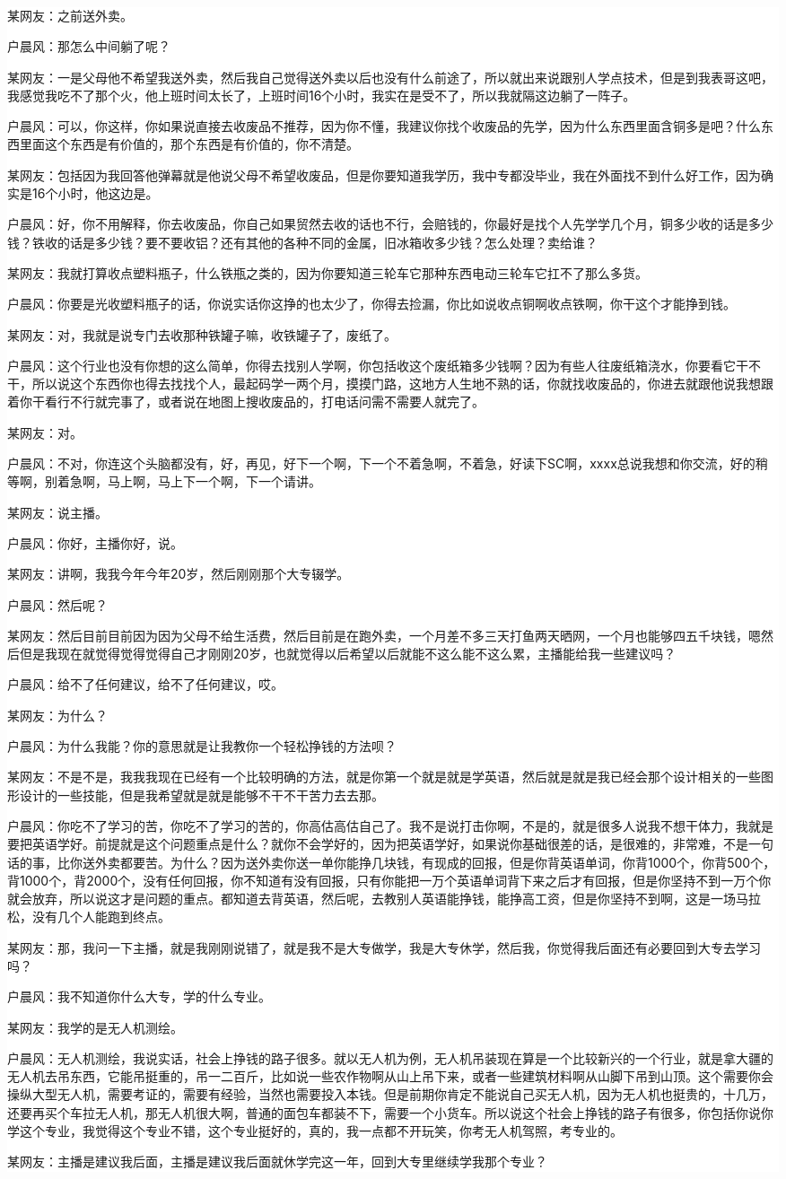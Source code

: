 某网友：之前送外卖。

户晨风：那怎么中间躺了呢？

某网友：一是父母他不希望我送外卖，然后我自己觉得送外卖以后也没有什么前途了，所以就出来说跟别人学点技术，但是到我表哥这吧，我感觉我吃不了那个火，他上班时间太长了，上班时间16个小时，我实在是受不了，所以我就隔这边躺了一阵子。

户晨风：可以，你这样，你如果说直接去收废品不推荐，因为你不懂，我建议你找个收废品的先学，因为什么东西里面含铜多是吧？什么东西里面这个东西是有价值的，那个东西是有价值的，你不清楚。

某网友：包括因为我回答他弹幕就是他说父母不希望收废品，但是你要知道我学历，我中专都没毕业，我在外面找不到什么好工作，因为确实是16个小时，他这边是。

户晨风：好，你不用解释，你去收废品，你自己如果贸然去收的话也不行，会赔钱的，你最好是找个人先学学几个月，铜多少收的话是多少钱？铁收的话是多少钱？要不要收铝？还有其他的各种不同的金属，旧冰箱收多少钱？怎么处理？卖给谁？

某网友：我就打算收点塑料瓶子，什么铁瓶之类的，因为你要知道三轮车它那种东西电动三轮车它扛不了那么多货。

户晨风：你要是光收塑料瓶子的话，你说实话你这挣的也太少了，你得去捡漏，你比如说收点铜啊收点铁啊，你干这个才能挣到钱。

某网友：对，我就是说专门去收那种铁罐子嘛，收铁罐子了，废纸了。

户晨风：这个行业也没有你想的这么简单，你得去找别人学啊，你包括收这个废纸箱多少钱啊？因为有些人往废纸箱浇水，你要看它干不干，所以说这个东西你也得去找找个人，最起码学一两个月，摸摸门路，这地方人生地不熟的话，你就找收废品的，你进去就跟他说我想跟着你干看行不行就完事了，或者说在地图上搜收废品的，打电话问需不需要人就完了。

某网友：对。

户晨风：不对，你连这个头脑都没有，好，再见，好下一个啊，下一个不着急啊，不着急，好读下SC啊，xxxx总说我想和你交流，好的稍等啊，别着急啊，马上啊，马上下一个啊，下一个请讲。

某网友：说主播。

户晨风：你好，主播你好，说。

某网友：讲啊，我我今年今年20岁，然后刚刚那个大专辍学。

户晨风：然后呢？

某网友：然后目前目前因为因为父母不给生活费，然后目前是在跑外卖，一个月差不多三天打鱼两天晒网，一个月也能够四五千块钱，嗯然后但是我现在就觉得觉得觉得自己才刚刚20岁，也就觉得以后希望以后就能不这么能不这么累，主播能给我一些建议吗？

户晨风：给不了任何建议，给不了任何建议，哎。

某网友：为什么？

户晨风：为什么我能？你的意思就是让我教你一个轻松挣钱的方法呗？

某网友：不是不是，我我我现在已经有一个比较明确的方法，就是你第一个就是就是学英语，然后就是就是我已经会那个设计相关的一些图形设计的一些技能，但是我希望就是就是能够不干不干苦力去去那。

户晨风：你吃不了学习的苦，你吃不了学习的苦的，你高估高估自己了。我不是说打击你啊，不是的，就是很多人说我不想干体力，我就是要把英语学好。前提就是这个问题重点是什么？就你不会学好的，因为把英语学好，如果说你基础很差的话，是很难的，非常难，不是一句话的事，比你送外卖都要苦。为什么？因为送外卖你送一单你能挣几块钱，有现成的回报，但是你背英语单词，你背1000个，你背500个，背1000个，背2000个，没有任何回报，你不知道有没有回报，只有你能把一万个英语单词背下来之后才有回报，但是你坚持不到一万个你就会放弃，所以说这才是问题的重点。都知道去背英语，然后呢，去教别人英语能挣钱，能挣高工资，但是你坚持不到啊，这是一场马拉松，没有几个人能跑到终点。

某网友：那，我问一下主播，就是我刚刚说错了，就是我不是大专做学，我是大专休学，然后我，你觉得我后面还有必要回到大专去学习吗？

户晨风：我不知道你什么大专，学的什么专业。

某网友：我学的是无人机测绘。

户晨风：无人机测绘，我说实话，社会上挣钱的路子很多。就以无人机为例，无人机吊装现在算是一个比较新兴的一个行业，就是拿大疆的无人机去吊东西，它能吊挺重的，吊一二百斤，比如说一些农作物啊从山上吊下来，或者一些建筑材料啊从山脚下吊到山顶。这个需要你会操纵大型无人机，需要考证的，需要有经验，当然也需要投入本钱。但是前期你肯定不能说自己买无人机，因为无人机也挺贵的，十几万，还要再买个车拉无人机，那无人机很大啊，普通的面包车都装不下，需要一个小货车。所以说这个社会上挣钱的路子有很多，你包括你说你学这个专业，我觉得这个专业不错，这个专业挺好的，真的，我一点都不开玩笑，你考无人机驾照，考专业的。

某网友：主播是建议我后面，主播是建议我后面就休学完这一年，回到大专里继续学我那个专业？

